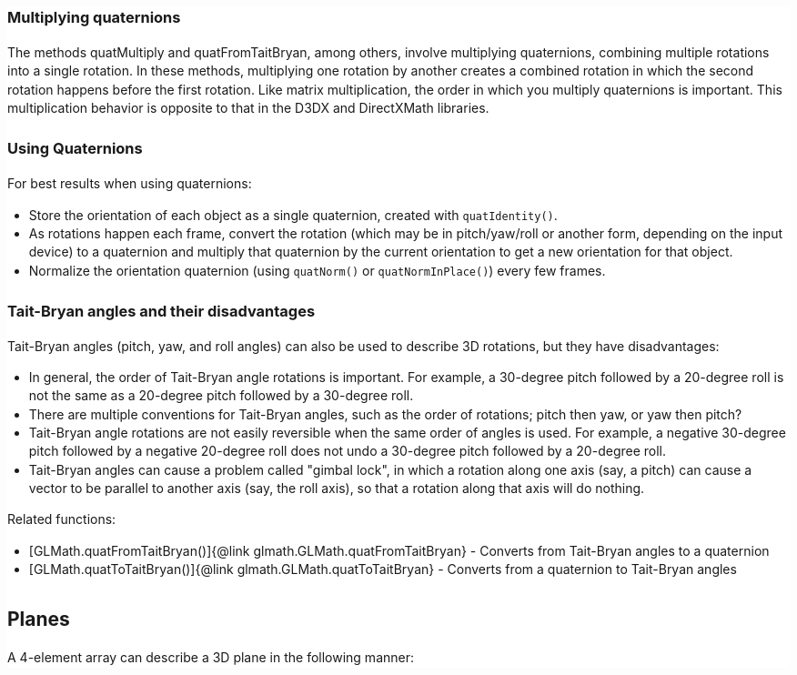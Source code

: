 ### Multiplying quaternions <a id=Multiplying_quaternions></a>

The methods quatMultiply and quatFromTaitBryan, among others, involve
multiplying quaternions, combining multiple rotations into a single
rotation.  In these methods, multiplying one rotation by another
creates a combined rotation in which the second rotation happens
before the first rotation.  Like matrix multiplication, the
order in which you multiply quaternions is important. This multiplication behavior
is opposite to that in the D3DX and DirectXMath libraries.

### Using Quaternions <a id=Using_Quaternions></a>

For best results when using quaternions:

* Store the orientation of each object as a single quaternion, created
 with `quatIdentity()`.
* As rotations happen each frame, convert the rotation (which may be
  in pitch/yaw/roll or another form, depending on the input device) to a quaternion
  and multiply that quaternion by the current orientation to get a new orientation
  for that object.
* Normalize the orientation quaternion (using `quatNorm()` or `quatNormInPlace()`)
  every few frames.

### Tait-Bryan angles and their disadvantages <a id=Tait_Bryan_angles_and_their_disadvantages></a>

Tait-Bryan angles (pitch, yaw, and roll angles) can also be used to describe 3D
rotations, but they have disadvantages:

* In general, the order of Tait-Bryan angle rotations is important. For example, a 30-degree
pitch followed by a 20-degree roll is not the same as a 20-degree pitch followed
by a 30-degree roll.
* There are multiple conventions for Tait-Bryan angles, such as the order of
rotations; pitch then yaw, or yaw then pitch?
* Tait-Bryan angle rotations are not easily reversible when the same order
of angles is used. For example, a negative 30-degree
pitch followed by a negative 20-degree roll does not undo a 30-degree
pitch followed by a 20-degree roll.
* Tait-Bryan angles can cause a problem called "gimbal lock", in which a rotation along
one axis (say, a pitch) can cause a vector to be parallel to another axis (say, the roll
axis), so that a rotation along that axis will do nothing.

Related functions:

* [GLMath.quatFromTaitBryan()]{@link glmath.GLMath.quatFromTaitBryan} -
Converts from Tait-Bryan angles to a quaternion
* [GLMath.quatToTaitBryan()]{@link glmath.GLMath.quatToTaitBryan} -
Converts from a quaternion to Tait-Bryan angles

## Planes <a id=Planes></a>

A 4-element array can describe a 3D plane in the following manner:
